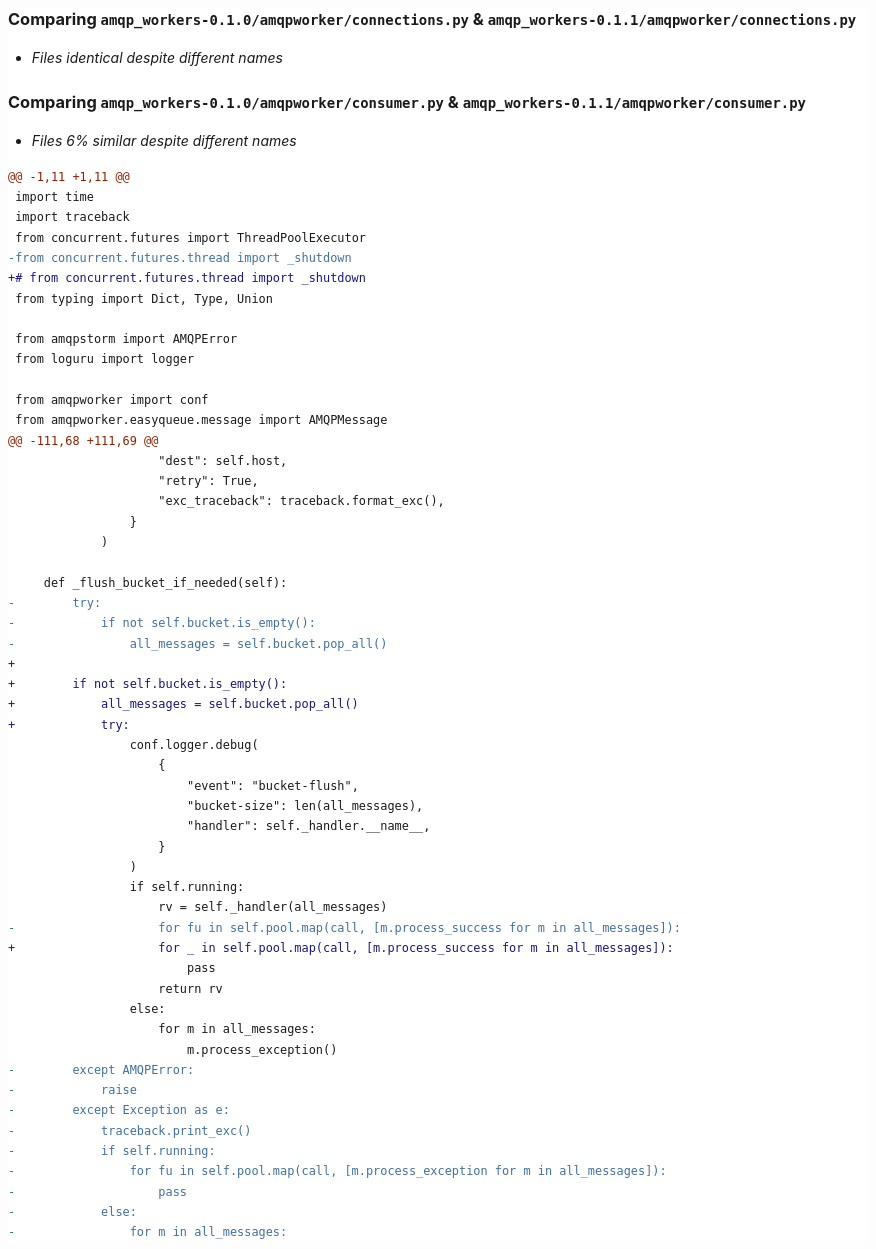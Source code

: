 ### Comparing `amqp_workers-0.1.0/amqpworker/connections.py` & `amqp_workers-0.1.1/amqpworker/connections.py`

 * *Files identical despite different names*

### Comparing `amqp_workers-0.1.0/amqpworker/consumer.py` & `amqp_workers-0.1.1/amqpworker/consumer.py`

 * *Files 6% similar despite different names*

```diff
@@ -1,11 +1,11 @@
 import time
 import traceback
 from concurrent.futures import ThreadPoolExecutor
-from concurrent.futures.thread import _shutdown
+# from concurrent.futures.thread import _shutdown
 from typing import Dict, Type, Union
 
 from amqpstorm import AMQPError
 from loguru import logger
 
 from amqpworker import conf
 from amqpworker.easyqueue.message import AMQPMessage
@@ -111,68 +111,69 @@
                     "dest": self.host,
                     "retry": True,
                     "exc_traceback": traceback.format_exc(),
                 }
             )
 
     def _flush_bucket_if_needed(self):
-        try:
-            if not self.bucket.is_empty():
-                all_messages = self.bucket.pop_all()
+
+        if not self.bucket.is_empty():
+            all_messages = self.bucket.pop_all()
+            try:
                 conf.logger.debug(
                     {
                         "event": "bucket-flush",
                         "bucket-size": len(all_messages),
                         "handler": self._handler.__name__,
                     }
                 )
                 if self.running:
                     rv = self._handler(all_messages)
-                    for fu in self.pool.map(call, [m.process_success for m in all_messages]):
+                    for _ in self.pool.map(call, [m.process_success for m in all_messages]):
                         pass
                     return rv
                 else:
                     for m in all_messages:
                         m.process_exception()
-        except AMQPError:
-            raise
-        except Exception as e:
-            traceback.print_exc()
-            if self.running:
-                for fu in self.pool.map(call, [m.process_exception for m in all_messages]):
-                    pass
-            else:
-                for m in all_messages:
```